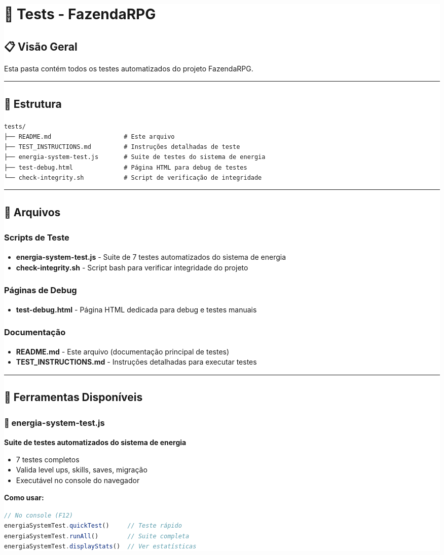 # 🧪 Tests - FazendaRPG

## 📋 Visão Geral

Esta pasta contém todos os testes automatizados do projeto FazendaRPG.

---

## 📁 Estrutura

```
tests/
├── README.md                    # Este arquivo
├── TEST_INSTRUCTIONS.md         # Instruções detalhadas de teste
├── energia-system-test.js       # Suite de testes do sistema de energia
├── test-debug.html              # Página HTML para debug de testes
└── check-integrity.sh           # Script de verificação de integridade
```

---

## 📄 Arquivos

### Scripts de Teste
- **energia-system-test.js** - Suite de 7 testes automatizados do sistema de energia
- **check-integrity.sh** - Script bash para verificar integridade do projeto

### Páginas de Debug
- **test-debug.html** - Página HTML dedicada para debug e testes manuais

### Documentação
- **README.md** - Este arquivo (documentação principal de testes)
- **TEST_INSTRUCTIONS.md** - Instruções detalhadas para executar testes

---

## 🔧 Ferramentas Disponíveis

### 🧪 energia-system-test.js
**Suite de testes automatizados do sistema de energia**

- 7 testes completos
- Valida level ups, skills, saves, migração
- Executável no console do navegador

**Como usar:**
```javascript
// No console (F12)
energiaSystemTest.quickTest()     // Teste rápido
energiaSystemTest.runAll()        // Suite completa
energiaSystemTest.displayStats()  // Ver estatísticas
```
